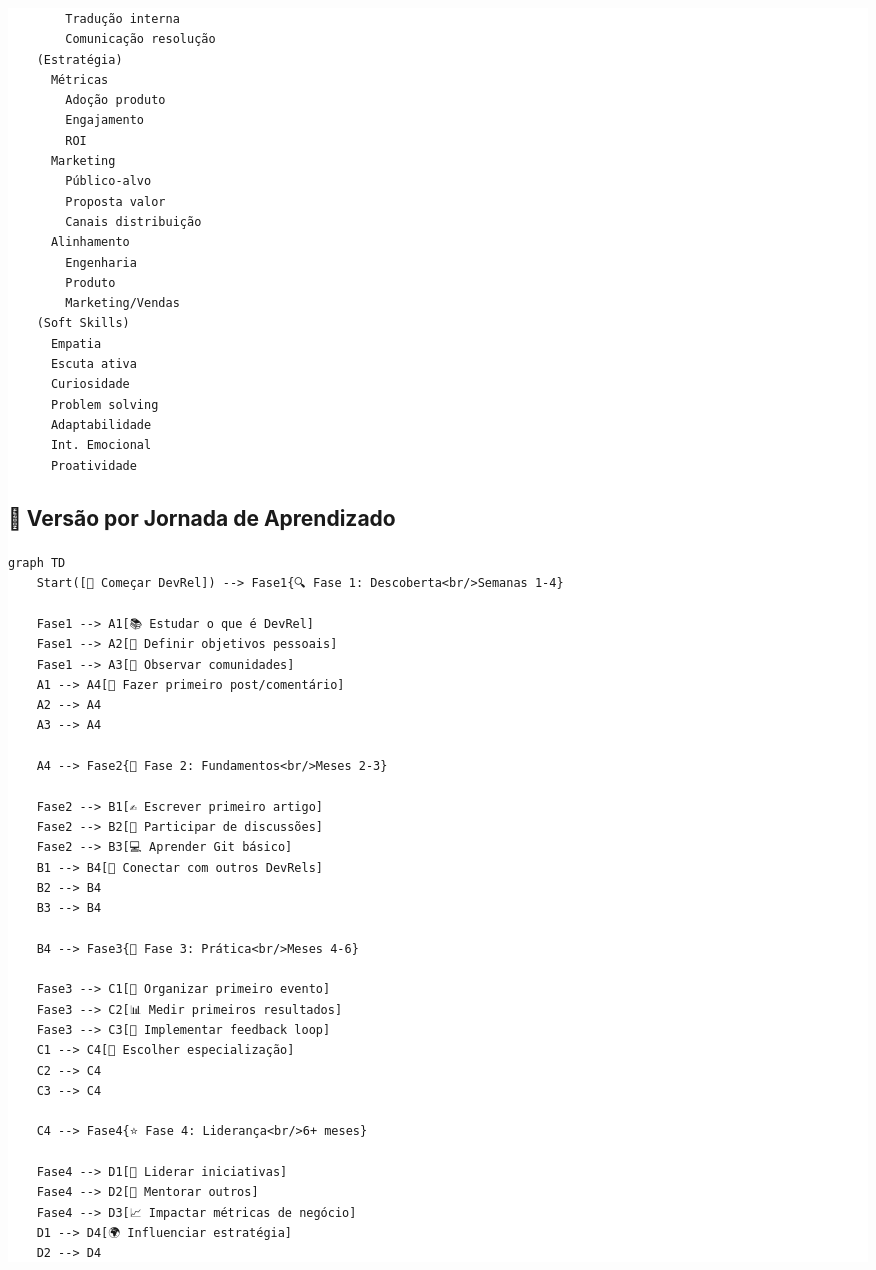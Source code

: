 ```mermaid
        Tradução interna
        Comunicação resolução
    (Estratégia)
      Métricas
        Adoção produto
        Engajamento
        ROI
      Marketing
        Público-alvo
        Proposta valor
        Canais distribuição
      Alinhamento
        Engenharia
        Produto
        Marketing/Vendas
    (Soft Skills)
      Empatia
      Escuta ativa
      Curiosidade
      Problem solving
      Adaptabilidade
      Int. Emocional
      Proatividade
```

## 🎯 Versão por Jornada de Aprendizado

```mermaid
graph TD
    Start([🚀 Começar DevRel]) --> Fase1{🔍 Fase 1: Descoberta<br/>Semanas 1-4}
    
    Fase1 --> A1[📚 Estudar o que é DevRel]
    Fase1 --> A2[🎯 Definir objetivos pessoais]
    Fase1 --> A3[👀 Observar comunidades]
    A1 --> A4[📝 Fazer primeiro post/comentário]
    A2 --> A4
    A3 --> A4
    
    A4 --> Fase2{🌱 Fase 2: Fundamentos<br/>Meses 2-3}
    
    Fase2 --> B1[✍️ Escrever primeiro artigo]
    Fase2 --> B2[🎤 Participar de discussões]
    Fase2 --> B3[💻 Aprender Git básico]
    B1 --> B4[🤝 Conectar com outros DevRels]
    B2 --> B4
    B3 --> B4
    
    B4 --> Fase3{🚀 Fase 3: Prática<br/>Meses 4-6}
    
    Fase3 --> C1[🎪 Organizar primeiro evento]
    Fase3 --> C2[📊 Medir primeiros resultados]
    Fase3 --> C3[🔄 Implementar feedback loop]
    C1 --> C4[🎯 Escolher especialização]
    C2 --> C4
    C3 --> C4
    
    C4 --> Fase4{⭐ Fase 4: Liderança<br/>6+ meses}
    
    Fase4 --> D1[👑 Liderar iniciativas]
    Fase4 --> D2[🤝 Mentorar outros]
    Fase4 --> D3[📈 Impactar métricas de negócio]
    D1 --> D4[🌍 Influenciar estratégia]
    D2 --> D4
```